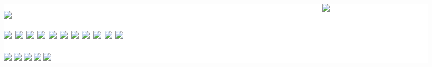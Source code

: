 

<a href="https://duinocoin.com">
  <img src="https://github.com/revoxhere/duino-coin/blob/master/Resources/duco.png?raw=true" width="215px" align="right" />
</a>

<h1>
  <a href="https://duinocoin.com">
    <img src="https://github.com/revoxhere/duino-coin/blob/master/Resources/ducobanner.png?raw=true" width="430px" />
  </a>
  <br>
  <a href="https://github.com/revoxhere/duino-coin/blob/master/README.md">
    <img src="https://img.shields.io/badge/English-ff8502.svg?style=for-the-badge" /></a>
  <a href="https://github.com/revoxhere/duino-coin/blob/master/Resources/README_TRANSLATIONS/README_es_LATAM.md">
    <img src="https://img.shields.io/badge/-Espa%C3%B1ol-ff7421?style=for-the-badge" /></a>
  <a href="https://github.com/revoxhere/duino-coin/blob/master/Resources/README_TRANSLATIONS/README_zh_CN.md">
    <img src="https://img.shields.io/badge/简体中文-ff6137.svg?style=for-the-badge" /></a>
  <a href="https://github.com/revoxhere/duino-coin/blob/master/Resources/README_TRANSLATIONS/README_pl_PL.md">
    <img src="https://img.shields.io/badge/Polski-ff4b4c.svg?style=for-the-badge" /></a>
  <a href="https://github.com/revoxhere/duino-coin/blob/master/Resources/README_TRANSLATIONS/README_ru_RU.md">
    <img src="https://img.shields.io/badge/русский-ff3062.svg?style=for-the-badge" /></a>
  <a href="https://github.com/revoxhere/duino-coin/blob/master/Resources/README_TRANSLATIONS/README_tr_TR.md">
    <img src="https://img.shields.io/badge/Türk-ff0079.svg?style=for-the-badge" /></a>
  <a href="https://github.com/revoxhere/duino-coin/blob/master/Resources/README_TRANSLATIONS/README_th_TH.md">
    <img src="https://img.shields.io/badge/-%E0%B9%84%E0%B8%97%E0%B8%A2-ff0092.svg?style=for-the-badge" /></a>
  <a href="https://github.com/revoxhere/duino-coin/blob/master/Resources/README_TRANSLATIONS/README_pt_BR.md">
    <img src="https://img.shields.io/badge/-Portugu%C3%AAs-ff00ad.svg?style=for-the-badge" /></a>
  <a href="https://github.com/revoxhere/duino-coin/blob/master/Resources/README_TRANSLATIONS/README_de_DE.md">
    <img src="https://img.shields.io/badge/-Deutsch-ff00c8.svg?style=for-the-badge" /></a>
  <a href="https://github.com/revoxhere/duino-coin/blob/master/Resources/README_TRANSLATIONS/README_id_ID.md">
    <img src="https://img.shields.io/badge/-bahasa Indonesia-ff0ae3.svg?style=for-the-badge" /></a>
  <a href="https://github.com/revoxhere/duino-coin/blob/master/Resources/README_TRANSLATIONS/README_ja_JP.md">
    <img src="https://img.shields.io/badge/-日本語-orange?style=for-the-badge" /></a>
</h1>
<a href="https://wallet.duinocoin.com">
  <img src="https://img.shields.io/badge/Online Wallet-a202ff.svg?style=for-the-badge&logo=Web" /></a>
<a href="https://play.google.com/store/apps/details?id=com.pripun.duinocoin">
  <img src="https://img.shields.io/badge/Android App-eb00cb.svg?style=for-the-badge&logo=Android" /></a>
<a href="https://github.com/revoxhere/duino-coin/blob/gh-pages/assets/whitepaper.pdf">
  <img src="https://img.shields.io/badge/whitepaper-ff0095.svg?style=for-the-badge&logo=Academia" /></a>
<a href="https://youtu.be/im0Tca7EjrA">
  <img src="https://img.shields.io/badge/Video-Watch-ff0064.svg?style=for-the-badge&logo=Youtube" /></a>
<a href="https://discord.gg/kvBkccy">
  <img src="https://img.shields.io/discord/677615191793467402.svg?color=ff283a&label=Discord&logo=Discord&style=for-the-badge" /></a>